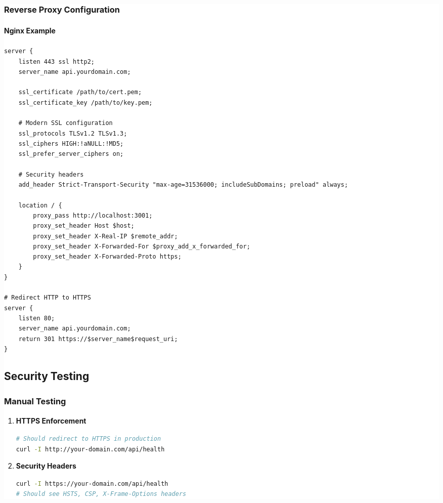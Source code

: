### Reverse Proxy Configuration

#### Nginx Example

```nginx
server {
    listen 443 ssl http2;
    server_name api.yourdomain.com;

    ssl_certificate /path/to/cert.pem;
    ssl_certificate_key /path/to/key.pem;

    # Modern SSL configuration
    ssl_protocols TLSv1.2 TLSv1.3;
    ssl_ciphers HIGH:!aNULL:!MD5;
    ssl_prefer_server_ciphers on;

    # Security headers
    add_header Strict-Transport-Security "max-age=31536000; includeSubDomains; preload" always;

    location / {
        proxy_pass http://localhost:3001;
        proxy_set_header Host $host;
        proxy_set_header X-Real-IP $remote_addr;
        proxy_set_header X-Forwarded-For $proxy_add_x_forwarded_for;
        proxy_set_header X-Forwarded-Proto https;
    }
}

# Redirect HTTP to HTTPS
server {
    listen 80;
    server_name api.yourdomain.com;
    return 301 https://$server_name$request_uri;
}
```

## Security Testing

### Manual Testing

1. **HTTPS Enforcement**
   ```bash
   # Should redirect to HTTPS in production
   curl -I http://your-domain.com/api/health
   ```

2. **Security Headers**
   ```bash
   curl -I https://your-domain.com/api/health
   # Should see HSTS, CSP, X-Frame-Options headers
   ```
